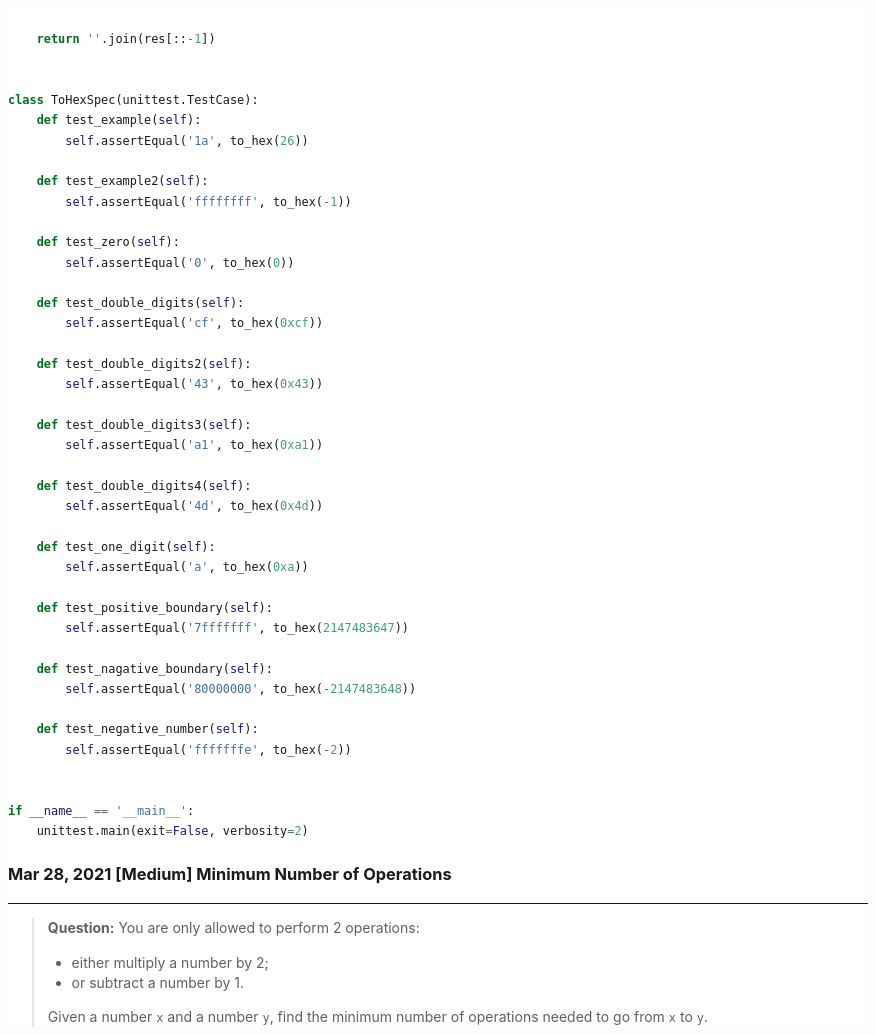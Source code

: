 ```py
    
    return ''.join(res[::-1])


class ToHexSpec(unittest.TestCase):
    def test_example(self):
        self.assertEqual('1a', to_hex(26))

    def test_example2(self):
        self.assertEqual('ffffffff', to_hex(-1))

    def test_zero(self):
        self.assertEqual('0', to_hex(0))

    def test_double_digits(self):
        self.assertEqual('cf', to_hex(0xcf))

    def test_double_digits2(self):
        self.assertEqual('43', to_hex(0x43))

    def test_double_digits3(self):
        self.assertEqual('a1', to_hex(0xa1))

    def test_double_digits4(self):
        self.assertEqual('4d', to_hex(0x4d))

    def test_one_digit(self):
        self.assertEqual('a', to_hex(0xa))

    def test_positive_boundary(self):
        self.assertEqual('7fffffff', to_hex(2147483647))

    def test_nagative_boundary(self):
        self.assertEqual('80000000', to_hex(-2147483648))

    def test_negative_number(self):
        self.assertEqual('fffffffe', to_hex(-2))


if __name__ == '__main__':
    unittest.main(exit=False, verbosity=2)
```


### Mar 28, 2021 \[Medium\] Minimum Number of Operations
---
> **Question:** You are only allowed to perform 2 operations:
> - either multiply a number by 2;
> - or subtract a number by 1. 
>
> Given a number `x` and a number `y`, find the minimum number of operations needed to go from `x` to `y`.

